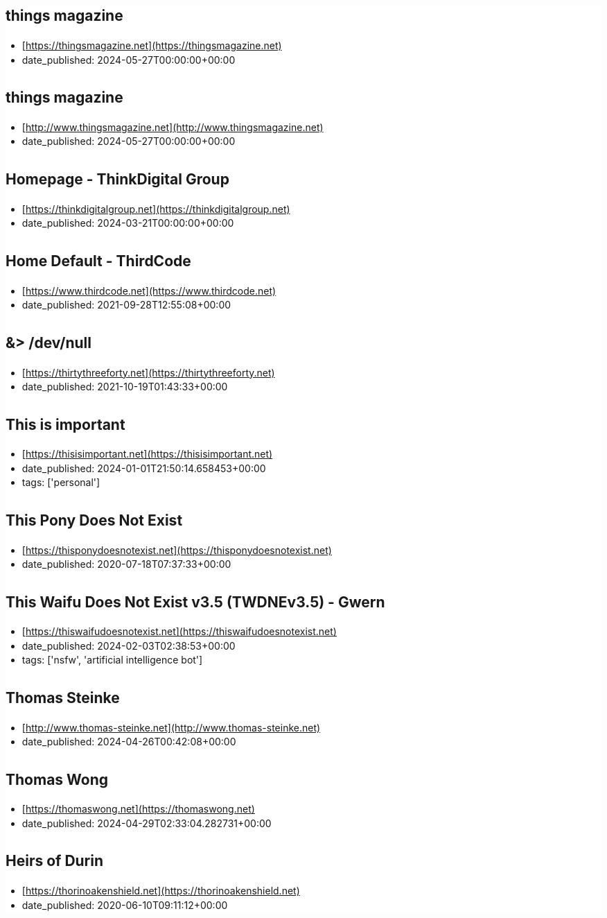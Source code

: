  ## things magazine
 - [https://thingsmagazine.net](https://thingsmagazine.net)
 - date_published: 2024-05-27T00:00:00+00:00

 ## things magazine
 - [http://www.thingsmagazine.net](http://www.thingsmagazine.net)
 - date_published: 2024-05-27T00:00:00+00:00

 ## Homepage - ThinkDigital Group
 - [https://thinkdigitalgroup.net](https://thinkdigitalgroup.net)
 - date_published: 2024-03-21T00:00:00+00:00

 ## Home Default - ThirdCode
 - [https://www.thirdcode.net](https://www.thirdcode.net)
 - date_published: 2021-09-28T12:55:08+00:00

 ## &> /dev/null
 - [https://thirtythreeforty.net](https://thirtythreeforty.net)
 - date_published: 2021-10-19T01:43:33+00:00

 ## This is important
 - [https://thisisimportant.net](https://thisisimportant.net)
 - date_published: 2024-01-01T21:50:14.658453+00:00
 - tags: ['personal']

 ## This Pony Does Not Exist
 - [https://thisponydoesnotexist.net](https://thisponydoesnotexist.net)
 - date_published: 2020-07-18T07:37:33+00:00

 ## This Waifu Does Not Exist v3.5 (TWDNEv3.5) - Gwern
 - [https://thiswaifudoesnotexist.net](https://thiswaifudoesnotexist.net)
 - date_published: 2024-02-03T02:38:53+00:00
 - tags: ['nsfw', 'artificial intelligence bot']

 ## Thomas Steinke
 - [http://www.thomas-steinke.net](http://www.thomas-steinke.net)
 - date_published: 2024-04-26T00:42:08+00:00

 ## Thomas Wong
 - [https://thomaswong.net](https://thomaswong.net)
 - date_published: 2024-04-29T02:33:04.282731+00:00

 ## Heirs of Durin
 - [https://thorinoakenshield.net](https://thorinoakenshield.net)
 - date_published: 2020-06-10T09:11:12+00:00
